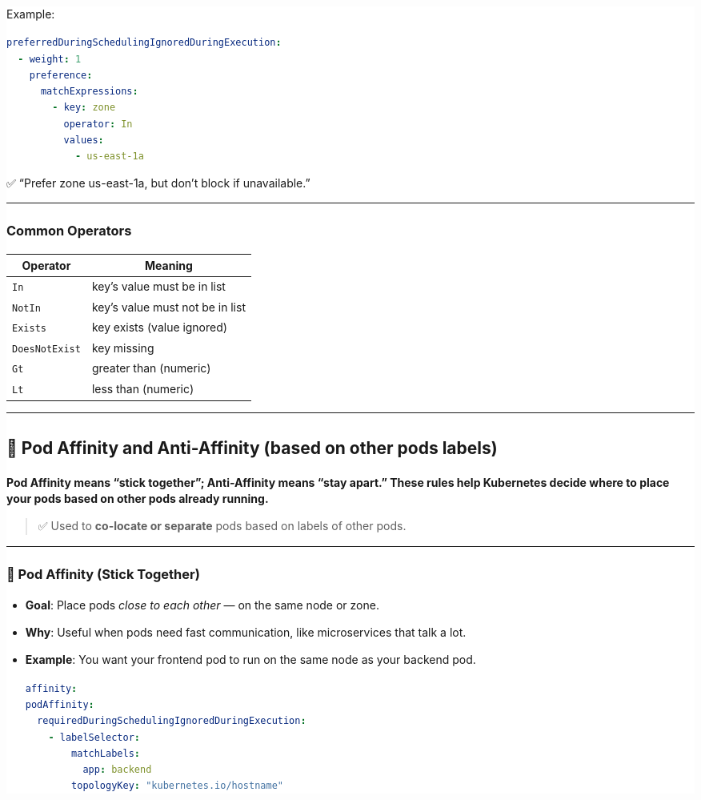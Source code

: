 Example:

```yaml
preferredDuringSchedulingIgnoredDuringExecution:
  - weight: 1
    preference:
      matchExpressions:
        - key: zone
          operator: In
          values:
            - us-east-1a
```

✅ “Prefer zone us-east-1a, but don’t block if unavailable.”

---

### Common Operators

| Operator       | Meaning                         |
| -------------- | ------------------------------- |
| `In`           | key’s value must be in list     |
| `NotIn`        | key’s value must not be in list |
| `Exists`       | key exists (value ignored)      |
| `DoesNotExist` | key missing                     |
| `Gt`           | greater than (numeric)          |
| `Lt`           | less than (numeric)             |

---

## 🧩 **Pod Affinity** and **Anti-Affinity** (based on other pods labels)

**Pod Affinity means “stick together”; Anti-Affinity means “stay apart.” These rules help Kubernetes decide where to place your pods based on other pods already running.**

> ✅ Used to **co-locate or separate** pods based on labels of other pods.

---

### 🤝 Pod Affinity (Stick Together)

- **Goal**: Place pods _close to each other_ — on the same node or zone.
- **Why**: Useful when pods need fast communication, like microservices that talk a lot.
- **Example**: You want your frontend pod to run on the same node as your backend pod.

  ```yaml
  affinity:
  podAffinity:
    requiredDuringSchedulingIgnoredDuringExecution:
      - labelSelector:
          matchLabels:
            app: backend
          topologyKey: "kubernetes.io/hostname"
  ```
